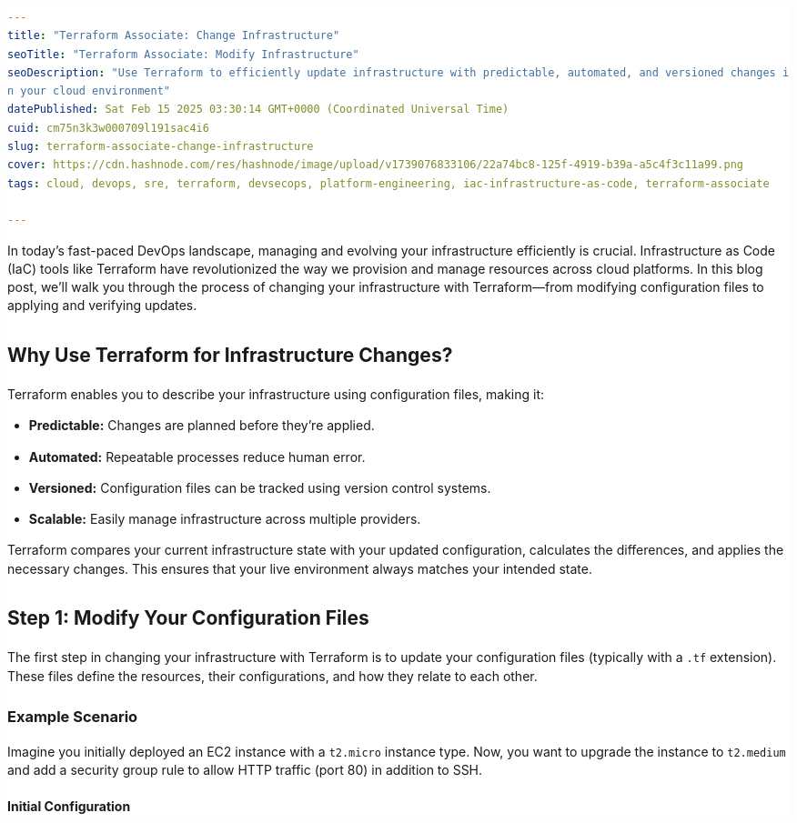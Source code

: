 ```yaml
---
title: "Terraform Associate: Change Infrastructure"
seoTitle: "Terraform Associate: Modify Infrastructure"
seoDescription: "Use Terraform to efficiently update infrastructure with predictable, automated, and versioned changes in your cloud environment"
datePublished: Sat Feb 15 2025 03:30:14 GMT+0000 (Coordinated Universal Time)
cuid: cm75n3k3w000709l191sac4i6
slug: terraform-associate-change-infrastructure
cover: https://cdn.hashnode.com/res/hashnode/image/upload/v1739076833106/22a74bc8-125f-4919-b39a-a5c4f3c11a99.png
tags: cloud, devops, sre, terraform, devsecops, platform-engineering, iac-infrastructure-as-code, terraform-associate

---
```


In today’s fast-paced DevOps landscape, managing and evolving your infrastructure efficiently is crucial. Infrastructure as Code (IaC) tools like Terraform have revolutionized the way we provision and manage resources across cloud platforms. In this blog post, we’ll walk you through the process of changing your infrastructure with Terraform—from modifying configuration files to applying and verifying updates.

## Why Use Terraform for Infrastructure Changes?

Terraform enables you to describe your infrastructure using configuration files, making it:

* **Predictable:** Changes are planned before they’re applied.
    
* **Automated:** Repeatable processes reduce human error.
    
* **Versioned:** Configuration files can be tracked using version control systems.
    
* **Scalable:** Easily manage infrastructure across multiple providers.
    

Terraform compares your current infrastructure state with your updated configuration, calculates the differences, and applies the necessary changes. This ensures that your live environment always matches your intended state.

## Step 1: Modify Your Configuration Files

The first step in changing your infrastructure with Terraform is to update your configuration files (typically with a `.tf` extension). These files define the resources, their configurations, and how they relate to each other.

### Example Scenario

Imagine you initially deployed an EC2 instance with a `t2.micro` instance type. Now, you want to upgrade the instance to `t2.medium` and add a security group rule to allow HTTP traffic (port 80) in addition to SSH.

#### Initial Configuration
